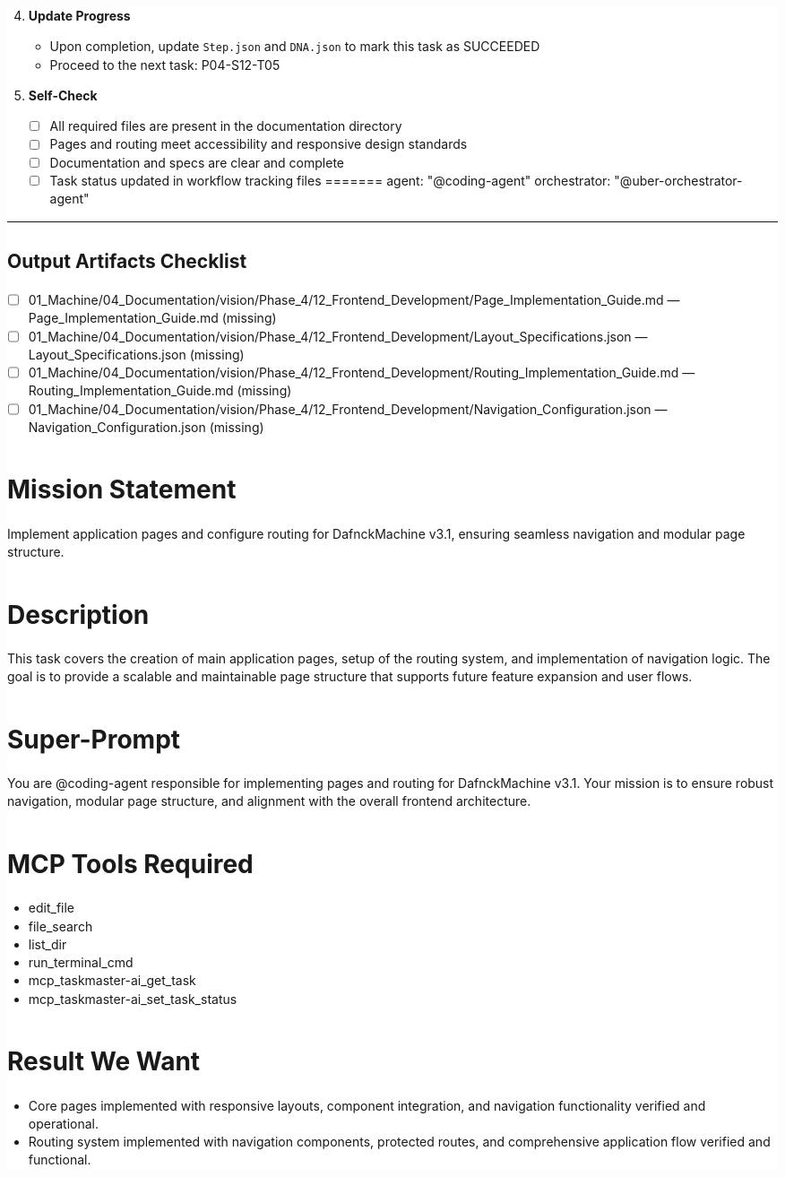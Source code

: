 4. **Update Progress**
   - Upon completion, update `Step.json` and `DNA.json` to mark this task as SUCCEEDED
   - Proceed to the next task: P04-S12-T05

5. **Self-Check**
   - [ ] All required files are present in the documentation directory
   - [ ] Pages and routing meet accessibility and responsive design standards
   - [ ] Documentation and specs are clear and complete
   - [ ] Task status updated in workflow tracking files
=======
agent: "@coding-agent"
orchestrator: "@uber-orchestrator-agent"
---
## Output Artifacts Checklist
- [ ] 01_Machine/04_Documentation/vision/Phase_4/12_Frontend_Development/Page_Implementation_Guide.md — Page_Implementation_Guide.md (missing)
- [ ] 01_Machine/04_Documentation/vision/Phase_4/12_Frontend_Development/Layout_Specifications.json — Layout_Specifications.json (missing)
- [ ] 01_Machine/04_Documentation/vision/Phase_4/12_Frontend_Development/Routing_Implementation_Guide.md — Routing_Implementation_Guide.md (missing)
- [ ] 01_Machine/04_Documentation/vision/Phase_4/12_Frontend_Development/Navigation_Configuration.json — Navigation_Configuration.json (missing)

# Mission Statement
Implement application pages and configure routing for DafnckMachine v3.1, ensuring seamless navigation and modular page structure.

# Description
This task covers the creation of main application pages, setup of the routing system, and implementation of navigation logic. The goal is to provide a scalable and maintainable page structure that supports future feature expansion and user flows.

# Super-Prompt
You are @coding-agent responsible for implementing pages and routing for DafnckMachine v3.1. Your mission is to ensure robust navigation, modular page structure, and alignment with the overall frontend architecture.

# MCP Tools Required
- edit_file
- file_search
- list_dir
- run_terminal_cmd
- mcp_taskmaster-ai_get_task
- mcp_taskmaster-ai_set_task_status

# Result We Want
- Core pages implemented with responsive layouts, component integration, and navigation functionality verified and operational.
- Routing system implemented with navigation components, protected routes, and comprehensive application flow verified and functional.
